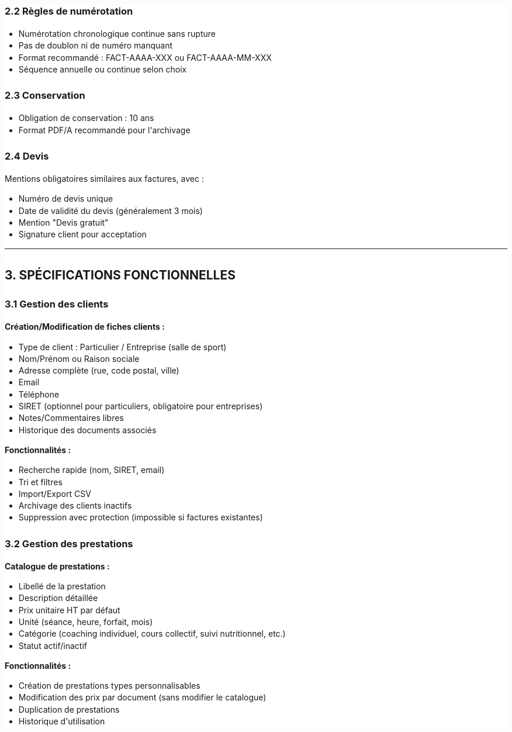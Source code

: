 ### 2.2 Règles de numérotation
- Numérotation chronologique continue sans rupture
- Pas de doublon ni de numéro manquant
- Format recommandé : FACT-AAAA-XXX ou FACT-AAAA-MM-XXX
- Séquence annuelle ou continue selon choix

### 2.3 Conservation
- Obligation de conservation : 10 ans
- Format PDF/A recommandé pour l'archivage

### 2.4 Devis
Mentions obligatoires similaires aux factures, avec :
- Numéro de devis unique
- Date de validité du devis (généralement 3 mois)
- Mention "Devis gratuit"
- Signature client pour acceptation

---

## 3. SPÉCIFICATIONS FONCTIONNELLES

### 3.1 Gestion des clients

**Création/Modification de fiches clients :**
- Type de client : Particulier / Entreprise (salle de sport)
- Nom/Prénom ou Raison sociale
- Adresse complète (rue, code postal, ville)
- Email
- Téléphone
- SIRET (optionnel pour particuliers, obligatoire pour entreprises)
- Notes/Commentaires libres
- Historique des documents associés

**Fonctionnalités :**
- Recherche rapide (nom, SIRET, email)
- Tri et filtres
- Import/Export CSV
- Archivage des clients inactifs
- Suppression avec protection (impossible si factures existantes)

### 3.2 Gestion des prestations

**Catalogue de prestations :**
- Libellé de la prestation
- Description détaillée
- Prix unitaire HT par défaut
- Unité (séance, heure, forfait, mois)
- Catégorie (coaching individuel, cours collectif, suivi nutritionnel, etc.)
- Statut actif/inactif

**Fonctionnalités :**
- Création de prestations types personnalisables
- Modification des prix par document (sans modifier le catalogue)
- Duplication de prestations
- Historique d'utilisation
